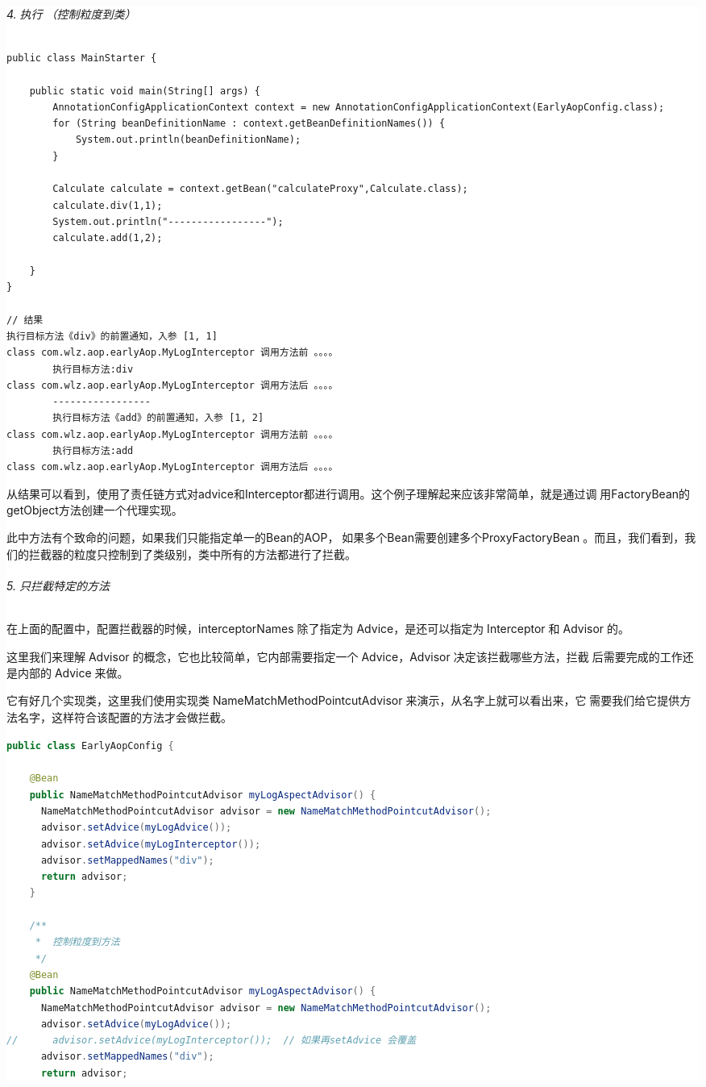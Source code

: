 ###### 4. 执行 （控制粒度到类）

```
public class MainStarter {

	public static void main(String[] args) {
		AnnotationConfigApplicationContext context = new AnnotationConfigApplicationContext(EarlyAopConfig.class);
		for (String beanDefinitionName : context.getBeanDefinitionNames()) {
			System.out.println(beanDefinitionName);
		}

		Calculate calculate = context.getBean("calculateProxy",Calculate.class);
		calculate.div(1,1);
		System.out.println("-----------------");
		calculate.add(1,2);

	}
}

// 结果
执行目标方法《div》的前置通知，入参 [1, 1]
class com.wlz.aop.earlyAop.MyLogInterceptor 调用方法前 。。。。
        执行目标方法:div
class com.wlz.aop.earlyAop.MyLogInterceptor 调用方法后 。。。。
        -----------------
        执行目标方法《add》的前置通知，入参 [1, 2]
class com.wlz.aop.earlyAop.MyLogInterceptor 调用方法前 。。。。
        执行目标方法:add
class com.wlz.aop.earlyAop.MyLogInterceptor 调用方法后 。。。。
```

   从结果可以看到，使用了责任链方式对advice和Interceptor都进行调用。这个例子理解起来应该非常简单，就是通过调 用FactoryBean的getObject方法创建一个代理实现。

   此中方法有个致命的问题，如果我们只能指定单一的Bean的AOP， 如果多个Bean需要创建多个ProxyFactoryBean 。而且，我们看到，我们的拦截器的粒度只控制到了类级别，类中所有的方法都进行了拦截。

###### 5. 只拦截特定的方法 

   在上面的配置中，配置拦截器的时候，interceptorNames 除了指定为 Advice，是还可以指定为 Interceptor 和 Advisor 的。

   这里我们来理解 Advisor 的概念，它也比较简单，它内部需要指定一个 Advice，Advisor 决定该拦截哪些方法，拦截 后需要完成的工作还是内部的 Advice 来做。

   它有好几个实现类，这里我们使用实现类 NameMatchMethodPointcutAdvisor 来演示，从名字上就可以看出来，它 需要我们给它提供方法名字，这样符合该配置的方法才会做拦截。

```java
public class EarlyAopConfig {
    
    @Bean
    public NameMatchMethodPointcutAdvisor myLogAspectAdvisor() {
      NameMatchMethodPointcutAdvisor advisor = new NameMatchMethodPointcutAdvisor();
      advisor.setAdvice(myLogAdvice());
      advisor.setAdvice(myLogInterceptor());
      advisor.setMappedNames("div");
      return advisor;
    }

    /**
     *  控制粒度到方法
     */
    @Bean
    public NameMatchMethodPointcutAdvisor myLogAspectAdvisor() {
      NameMatchMethodPointcutAdvisor advisor = new NameMatchMethodPointcutAdvisor();
      advisor.setAdvice(myLogAdvice());
//      advisor.setAdvice(myLogInterceptor());  // 如果再setAdvice 会覆盖
      advisor.setMappedNames("div");
      return advisor;
```